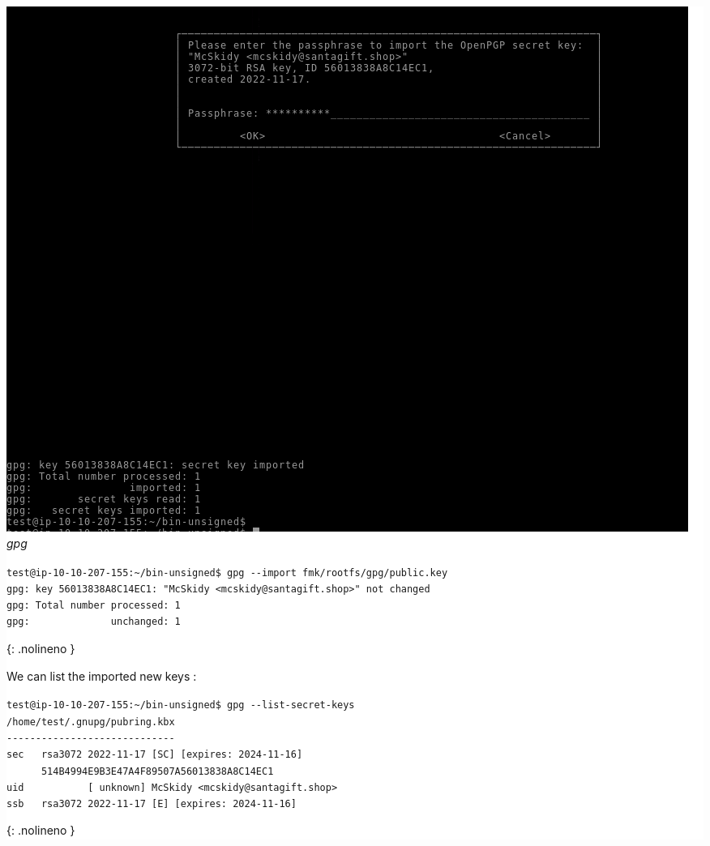 ![gpg](/images/thm/adventofcyber4/adventofcyber4_129.png)
_gpg_

```console
test@ip-10-10-207-155:~/bin-unsigned$ gpg --import fmk/rootfs/gpg/public.key 
gpg: key 56013838A8C14EC1: "McSkidy <mcskidy@santagift.shop>" not changed
gpg: Total number processed: 1
gpg:              unchanged: 1
```
{: .nolineno }

We can list the imported new keys :

```console
test@ip-10-10-207-155:~/bin-unsigned$ gpg --list-secret-keys 
/home/test/.gnupg/pubring.kbx
-----------------------------
sec   rsa3072 2022-11-17 [SC] [expires: 2024-11-16]
      514B4994E9B3E47A4F89507A56013838A8C14EC1
uid           [ unknown] McSkidy <mcskidy@santagift.shop>
ssb   rsa3072 2022-11-17 [E] [expires: 2024-11-16]
```
{: .nolineno }
